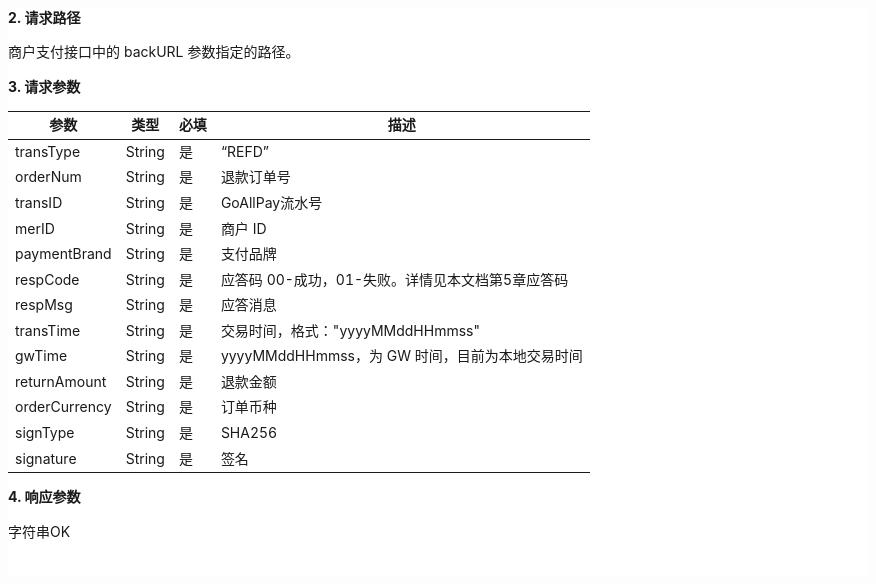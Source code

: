 **2. 请求路径**

 商户支付接口中的 backURL 参数指定的路径。

**3. 请求参数**

| 参数      | 类型       | 必填 | 描述                                           |
| --------- | ---------- | ---- | ---------------------------------------------- |
| transType    | String| 是| “REFD”                                 |
| orderNum     | String| 是| 退款订单号                                     |
| transID      | String| 是| GoAllPay流水号         |
| merID        | String| 是| 商户 ID |
| paymentBrand | String| 是| 支付品牌|
| respCode     | String| 是| 应答码 00-成功，01-失败。详情见本文档第5章应答码 |
| respMsg      | String| 是| 应答消息                       |
| transTime    | String| 是| 交易时间，格式："yyyyMMddHHmmss"                 |
| gwTime       | String| 是| yyyyMMddHHmmss，为 GW 时间，目前为本地交易时间 |
| returnAmount | String| 是| 退款金额 |
| orderCurrency| String| 是| 订单币种 |
| signType     | String| 是| SHA256                                   |
| signature    | String| 是| 签名         

**4. 响应参数**

字符串OK







​      

